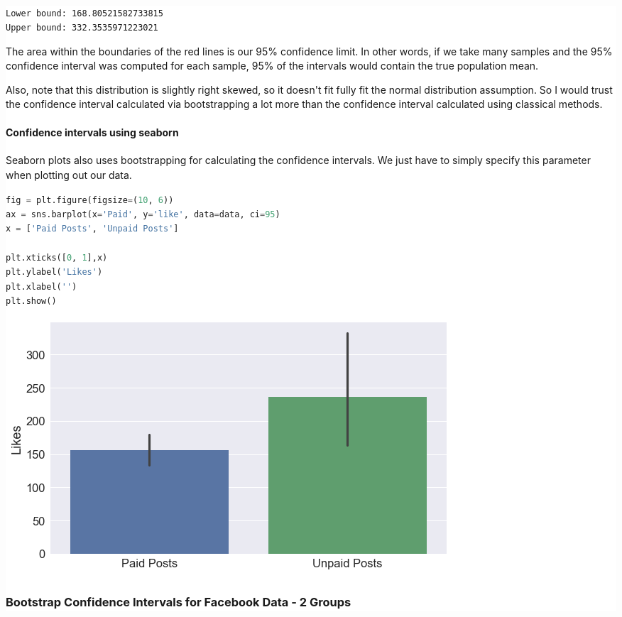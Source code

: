 

    Lower bound: 168.80521582733815
    Upper bound: 332.3535971223021
    

The area within the boundaries of the red lines is our 95% confidence limit. In other words, if we take many samples  and the 95% confidence interval was computed for each sample, 95% of the intervals would contain the true population mean.

Also, note that this distribution is slightly right skewed, so it doesn't fit fully fit the normal distribution assumption. So I would trust the confidence interval calculated via bootstrapping a lot more than the confidence interval calculated using classical methods.

#### Confidence intervals using seaborn

Seaborn plots also uses bootstrapping for calculating the confidence intervals. We just have to simply specify this parameter when plotting out our data.


```python
fig = plt.figure(figsize=(10, 6))
ax = sns.barplot(x='Paid', y='like', data=data, ci=95)
x = ['Paid Posts', 'Unpaid Posts']

plt.xticks([0, 1],x)
plt.ylabel('Likes')
plt.xlabel('')
plt.show() 
```


    
![png](/posts_images/2018-03-23-Bootstraping/output_18_0.png)
    


### Bootstrap Confidence Intervals for Facebook Data - 2 Groups
